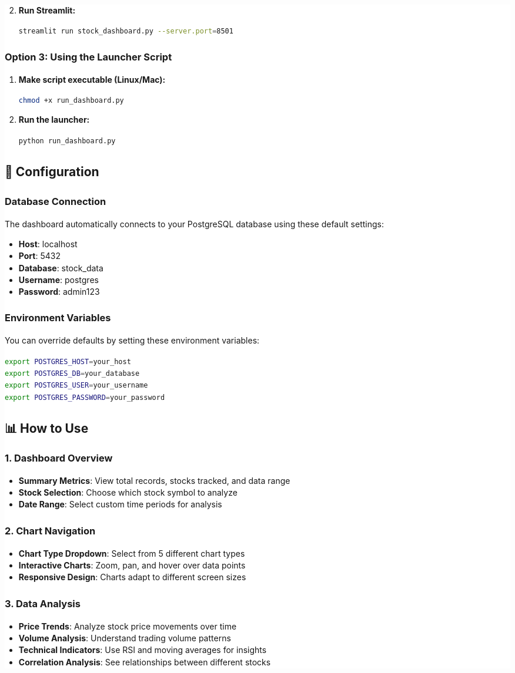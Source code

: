 2. **Run Streamlit:**
   ```bash
   streamlit run stock_dashboard.py --server.port=8501
   ```

### **Option 3: Using the Launcher Script**

1. **Make script executable (Linux/Mac):**
   ```bash
   chmod +x run_dashboard.py
   ```

2. **Run the launcher:**
   ```bash
   python run_dashboard.py
   ```

## 🔧 Configuration

### **Database Connection**
The dashboard automatically connects to your PostgreSQL database using these default settings:
- **Host**: localhost
- **Port**: 5432
- **Database**: stock_data
- **Username**: postgres
- **Password**: admin123

### **Environment Variables**
You can override defaults by setting these environment variables:
```bash
export POSTGRES_HOST=your_host
export POSTGRES_DB=your_database
export POSTGRES_USER=your_username
export POSTGRES_PASSWORD=your_password
```

## 📊 How to Use

### **1. Dashboard Overview**
- **Summary Metrics**: View total records, stocks tracked, and data range
- **Stock Selection**: Choose which stock symbol to analyze
- **Date Range**: Select custom time periods for analysis

### **2. Chart Navigation**
- **Chart Type Dropdown**: Select from 5 different chart types
- **Interactive Charts**: Zoom, pan, and hover over data points
- **Responsive Design**: Charts adapt to different screen sizes

### **3. Data Analysis**
- **Price Trends**: Analyze stock price movements over time
- **Volume Analysis**: Understand trading volume patterns
- **Technical Indicators**: Use RSI and moving averages for insights
- **Correlation Analysis**: See relationships between different stocks

